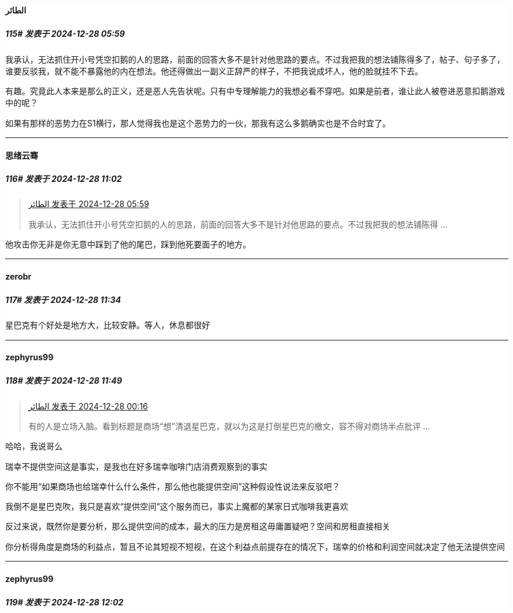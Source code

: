 ####  الطائر  
##### 115#       发表于 2024-12-28 05:59

我承认，无法抓住开小号凭空扣鹅的人的思路，前面的回答大多不是针对他思路的要点。不过我把我的想法铺陈得多了，帖子、句子多了，谁要反驳我，就不能不暴露他的内在想法。他还得做出一副义正辞严的样子，不把我说成坏人，他的脸就挂不下去。

有趣。究竟此人本来是那么的正义，还是恶人先告状呢。只有中专理解能力的我想必看不穿吧。如果是前者，谁让此人被卷进恶意扣鹅游戏中的呢？

如果有那样的恶势力在S1横行，那人觉得我也是这个恶势力的一伙，那我有这么多鹅确实也是不合时宜了。


*****

####  思绪云骞  
##### 116#       发表于 2024-12-28 11:02

<blockquote><a href="httphttps://bbs.saraba1st.com/2b/forum.php?mod=redirect&amp;goto=findpost&amp;pid=67044405&amp;ptid=2219175" target="_blank">الطائر 发表于 2024-12-28 05:59</a>

我承认，无法抓住开小号凭空扣鹅的人的思路，前面的回答大多不是针对他思路的要点。不过我把我的想法铺陈得 ...</blockquote>
他攻击你无非是你无意中踩到了他的尾巴，踩到他死要面子的地方。


*****

####  zerobr  
##### 117#       发表于 2024-12-28 11:34

星巴克有个好处是地方大，比较安静。等人，休息都很好


*****

####  zephyrus99  
##### 118#       发表于 2024-12-28 11:49

<blockquote><a href="httphttps://bbs.saraba1st.com/2b/forum.php?mod=redirect&amp;goto=findpost&amp;pid=67038821&amp;ptid=2219175" target="_blank">الطائر 发表于 2024-12-28 00:16</a>

有的人是立场入脑。看到标题是商场“想”清退星巴克，就以为这是打倒星巴克的檄文，容不得对商场半点批评 ...</blockquote>
哈哈，我说哥么

瑞幸不提供空间这是事实，是我也在好多瑞幸咖啡门店消费观察到的事实

你不能用“如果商场也给瑞幸什么什么条件，那么他也能提供空间”这种假设性说法来反驳吧？

我倒不是星巴克吹，我只是喜欢“提供空间“这个服务而已，事实上魔都的某家日式咖啡我更喜欢

反过来说，既然你是要分析，那么提供空间的成本，最大的压力是房租这毋庸置疑吧？空间和房租直接相关

你分析得角度是商场的利益点，暂且不论其短视不短视，在这个利益点前提存在的情况下，瑞幸的价格和利润空间就决定了他无法提供空间


*****

####  zephyrus99  
##### 119#       发表于 2024-12-28 12:02
